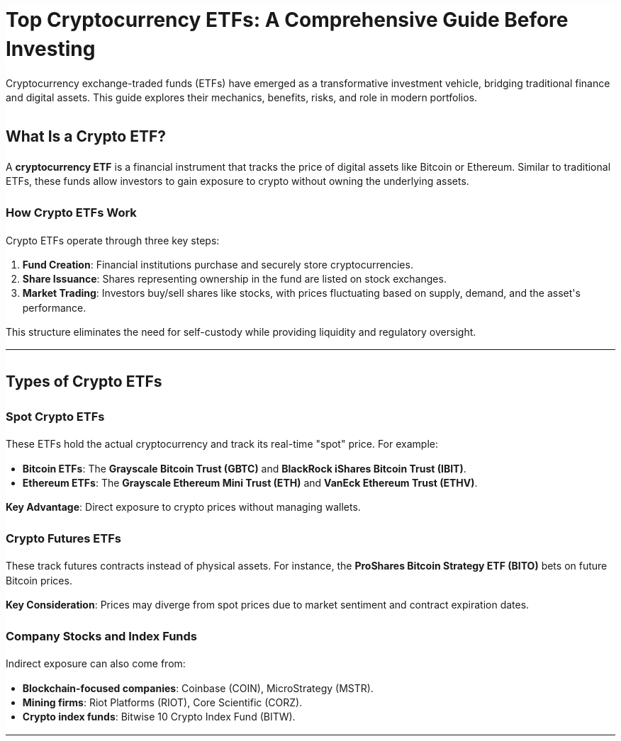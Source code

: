 # Top Cryptocurrency ETFs: A Comprehensive Guide Before Investing  

Cryptocurrency exchange-traded funds (ETFs) have emerged as a transformative investment vehicle, bridging traditional finance and digital assets. This guide explores their mechanics, benefits, risks, and role in modern portfolios.  

## What Is a Crypto ETF?  

A **cryptocurrency ETF** is a financial instrument that tracks the price of digital assets like Bitcoin or Ethereum. Similar to traditional ETFs, these funds allow investors to gain exposure to crypto without owning the underlying assets.  

### How Crypto ETFs Work  
Crypto ETFs operate through three key steps:  
1. **Fund Creation**: Financial institutions purchase and securely store cryptocurrencies.  
2. **Share Issuance**: Shares representing ownership in the fund are listed on stock exchanges.  
3. **Market Trading**: Investors buy/sell shares like stocks, with prices fluctuating based on supply, demand, and the asset's performance.  

This structure eliminates the need for self-custody while providing liquidity and regulatory oversight.  

---

## Types of Crypto ETFs  

### **Spot Crypto ETFs**  
These ETFs hold the actual cryptocurrency and track its real-time "spot" price. For example:  
- **Bitcoin ETFs**: The **Grayscale Bitcoin Trust (GBTC)** and **BlackRock iShares Bitcoin Trust (IBIT)**.  
- **Ethereum ETFs**: The **Grayscale Ethereum Mini Trust (ETH)** and **VanEck Ethereum Trust (ETHV)**.  

**Key Advantage**: Direct exposure to crypto prices without managing wallets.  

### **Crypto Futures ETFs**  
These track futures contracts instead of physical assets. For instance, the **ProShares Bitcoin Strategy ETF (BITO)** bets on future Bitcoin prices.  

**Key Consideration**: Prices may diverge from spot prices due to market sentiment and contract expiration dates.  

### **Company Stocks and Index Funds**  
Indirect exposure can also come from:  
- **Blockchain-focused companies**: Coinbase (COIN), MicroStrategy (MSTR).  
- **Mining firms**: Riot Platforms (RIOT), Core Scientific (CORZ).  
- **Crypto index funds**: Bitwise 10 Crypto Index Fund (BITW).  

---
